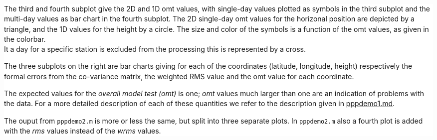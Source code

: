 The third and fourth subplot give the 2D and 1D omt values, with single-day values plotted as symbols in the third subplot and the multi-day values as bar chart in the fourth subplot.
The 2D single-day omt values for the horizonal position are depicted by a triangle, and the 1D values for the height by a circle.
The size and color of the symbols is a function of the omt values, as given in the colorbar.  
It a day for a specific station is excluded from the processing this is represented by a cross.

The three subplots on the right are bar charts giving for each of the coordinates (latitude, longitude, height) respectively the formal errors from the co-variance matrix, the weighted RMS value and the omt value for each coordinate.

The expected values for the *overall model test (omt)*  is one; *omt* values much larger than one are an indication of problems with the data.
For a more detailed description of each of these quantities we refer to the description given in [pppdemo1.md](./pppdemo1.md).

The ouput from `pppdemo2.m` is more or less the same, but split into three separate plots.
In `pppdemo2.m` also a fourth plot is added with the *rms* values instead of the *wrms* values.
